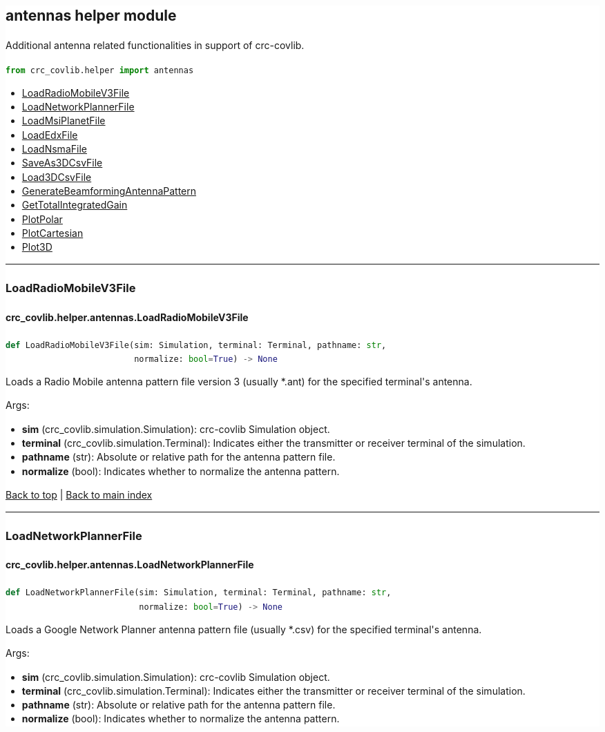 ## antennas helper module
Additional antenna related functionalities in support of crc-covlib.

```python
from crc_covlib.helper import antennas 
```

- [LoadRadioMobileV3File](#loadradiomobilev3file)
- [LoadNetworkPlannerFile](#loadnetworkplannerfile)
- [LoadMsiPlanetFile](#loadmsiplanetfile)
- [LoadEdxFile](#loadedxfile)
- [LoadNsmaFile](#loadnsmafile)
- [SaveAs3DCsvFile](#saveas3dcsvfile)
- [Load3DCsvFile](#load3dcsvfile)
- [GenerateBeamformingAntennaPattern](#generatebeamformingantennapattern)
- [GetTotalIntegratedGain](#gettotalintegratedgain)
- [PlotPolar](#plotpolar)
- [PlotCartesian](#plotcartesian)
- [Plot3D](#plot3d)

***

### LoadRadioMobileV3File
#### crc_covlib.helper.antennas.LoadRadioMobileV3File
```python
def LoadRadioMobileV3File(sim: Simulation, terminal: Terminal, pathname: str,
                          normalize: bool=True) -> None
```
Loads a Radio Mobile antenna pattern file version 3 (usually *.ant) for the specified terminal's antenna.
    
Args:
- __sim__ (crc_covlib.simulation.Simulation): crc-covlib Simulation object.
- __terminal__ (crc_covlib.simulation.Terminal): Indicates either the transmitter or receiver terminal of the simulation.
- __pathname__ (str): Absolute or relative path for the antenna pattern file.
- __normalize__ (bool): Indicates whether to normalize the antenna pattern.

[Back to top](#antennas-helper-module) | [Back to main index](./readme.md#helper-sub-package-api-documentation)

***

### LoadNetworkPlannerFile
#### crc_covlib.helper.antennas.LoadNetworkPlannerFile
```python
def LoadNetworkPlannerFile(sim: Simulation, terminal: Terminal, pathname: str,
                           normalize: bool=True) -> None
```
Loads a Google Network Planner antenna pattern file (usually *.csv) for the specified terminal's antenna.
    
Args:
- __sim__ (crc_covlib.simulation.Simulation): crc-covlib Simulation object.
- __terminal__ (crc_covlib.simulation.Terminal): Indicates either the transmitter or receiver terminal of the simulation.
- __pathname__ (str): Absolute or relative path for the antenna pattern file.
- __normalize__ (bool): Indicates whether to normalize the antenna pattern.
